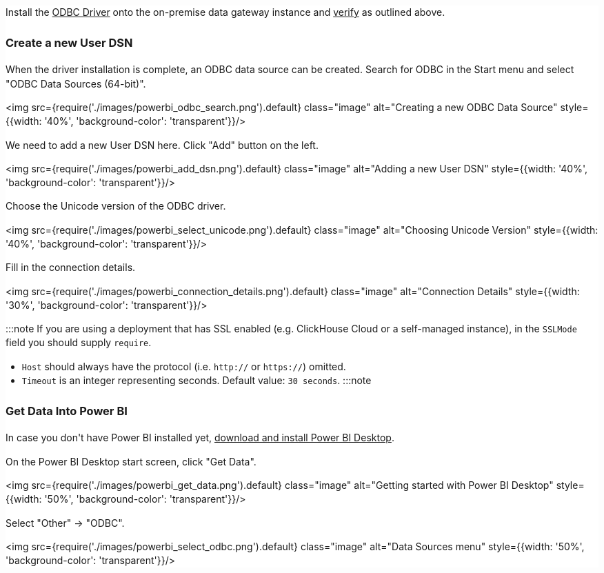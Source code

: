 Install the [ODBC Driver](#install-the-odbc-driver) onto the on-premise data gateway instance and [verify](#verify-odbc-driver) as outlined above.

### Create a new User DSN

When the driver installation is complete, an ODBC data source can be created. Search for ODBC in the Start menu and select "ODBC Data Sources (64-bit)".

<img src={require('./images/powerbi_odbc_search.png').default} class="image" alt="Creating a new ODBC Data Source"
style={{width: '40%', 'background-color': 'transparent'}}/>
<br/>

We need to add a new User DSN here. Click "Add" button on the left.

<img src={require('./images/powerbi_add_dsn.png').default} class="image" alt="Adding a new User DSN" style={{width: '40%', 
'background-color': 'transparent'}}/>
<br/>

Choose the Unicode version of the ODBC driver.

<img src={require('./images/powerbi_select_unicode.png').default} class="image" alt="Choosing Unicode Version" style={{width: 
'40%', 'background-color': 'transparent'}}/>
<br/>

Fill in the connection details. 


<img src={require('./images/powerbi_connection_details.png').default} class="image" alt="Connection Details" style={{width: '30%', 
'background-color': 'transparent'}}/>
<br/>

:::note
If you are using a deployment that has SSL enabled (e.g. ClickHouse Cloud or a self-managed instance), in the `SSLMode` field you should supply `require`. 

- `Host` should always have the protocol (i.e. `http://` or `https://`) omitted.
- `Timeout` is an integer representing seconds. Default value: `30 seconds`.
:::note

### Get Data Into Power BI

In case you don't have Power BI installed
yet, [download and install Power BI Desktop](https://www.microsoft.com/en-us/download/details.aspx?id=58494).

On the Power BI Desktop start screen, click "Get Data".

<img src={require('./images/powerbi_get_data.png').default} class="image" alt="Getting started with Power BI Desktop"
style={{width: '50%', 'background-color': 'transparent'}}/>
<br/>

Select "Other" -> "ODBC".

<img src={require('./images/powerbi_select_odbc.png').default} class="image" alt="Data Sources menu" style={{width: '50%', 
'background-color': 'transparent'}}/>
<br/>
